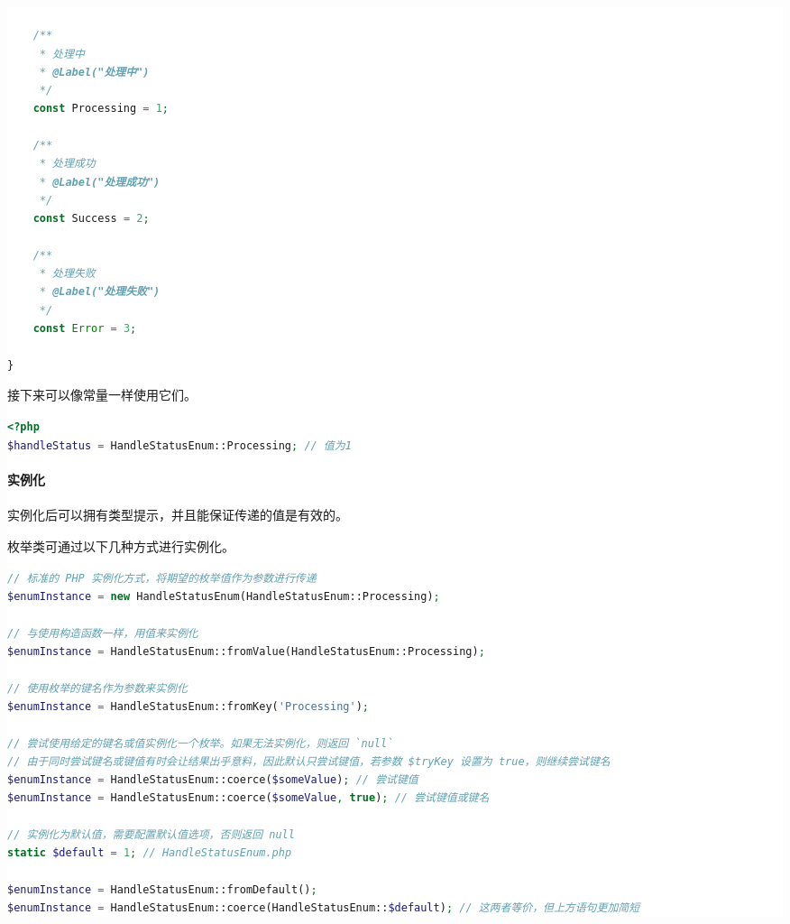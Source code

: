 ```php

    /**
     * 处理中
     * @Label("处理中")
     */
    const Processing = 1;

    /**
     * 处理成功
     * @Label("处理成功")
     */
    const Success = 2;

    /**
     * 处理失败
     * @Label("处理失败")
     */
    const Error = 3;

}

```

接下来可以像常量一样使用它们。

```php
<?php
$handleStatus = HandleStatusEnum::Processing; // 值为1
```



#### 实例化

实例化后可以拥有类型提示，并且能保证传递的值是有效的。

枚举类可通过以下几种方式进行实例化。

```php
// 标准的 PHP 实例化方式，将期望的枚举值作为参数进行传递
$enumInstance = new HandleStatusEnum(HandleStatusEnum::Processing);

// 与使用构造函数一样，用值来实例化
$enumInstance = HandleStatusEnum::fromValue(HandleStatusEnum::Processing);

// 使用枚举的键名作为参数来实例化
$enumInstance = HandleStatusEnum::fromKey('Processing');

// 尝试使用给定的键名或值实例化一个枚举。如果无法实例化，则返回 `null`
// 由于同时尝试键名或键值有时会让结果出乎意料，因此默认只尝试键值，若参数 $tryKey 设置为 true，则继续尝试键名
$enumInstance = HandleStatusEnum::coerce($someValue); // 尝试键值
$enumInstance = HandleStatusEnum::coerce($someValue, true); // 尝试键值或键名

// 实例化为默认值，需要配置默认值选项，否则返回 null
static $default = 1; // HandleStatusEnum.php

$enumInstance = HandleStatusEnum::fromDefault();
$enumInstance = HandleStatusEnum::coerce(HandleStatusEnum::$default); // 这两者等价，但上方语句更加简短

```
